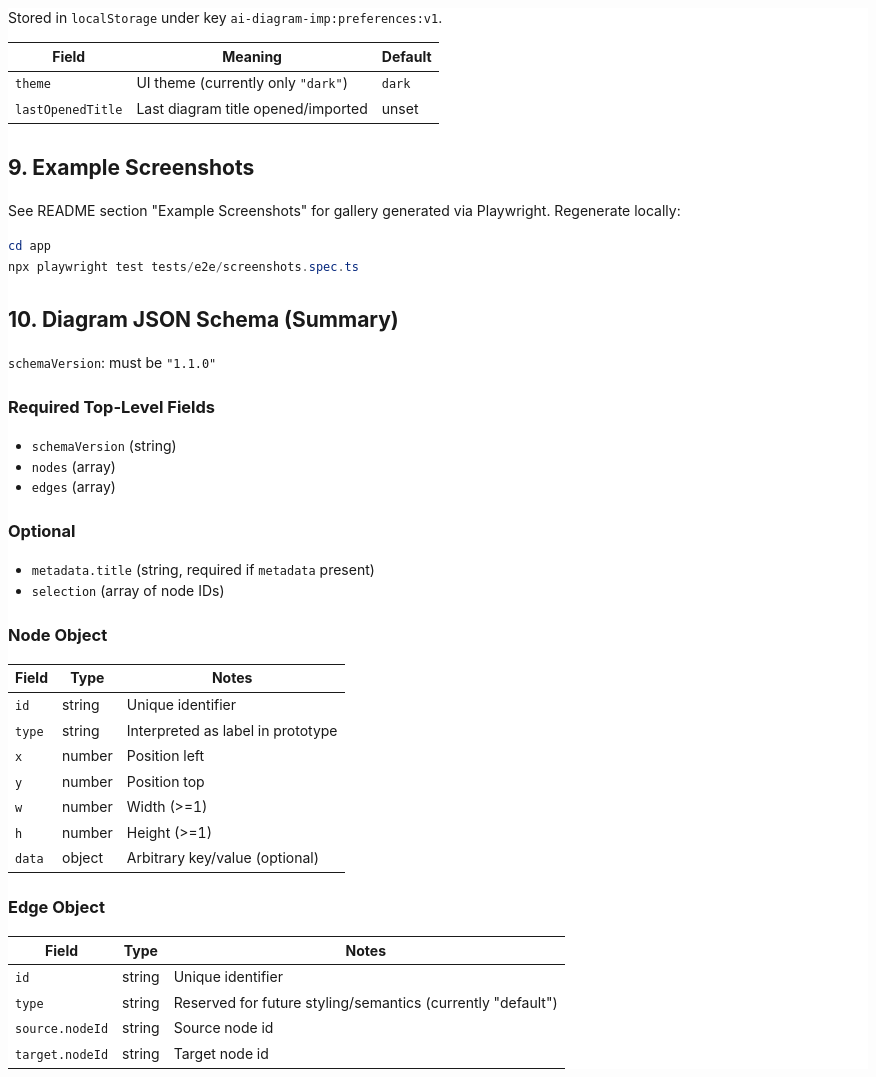 Stored in `localStorage` under key `ai-diagram-imp:preferences:v1`.

| Field | Meaning | Default |
|-------|---------|---------|
| `theme` | UI theme (currently only `"dark"`) | `dark` |
| `lastOpenedTitle` | Last diagram title opened/imported | unset |

## 9. Example Screenshots

See README section "Example Screenshots" for gallery generated via Playwright. Regenerate locally:

```powershell
cd app
npx playwright test tests/e2e/screenshots.spec.ts
```

## 10. Diagram JSON Schema (Summary)

`schemaVersion`: must be `"1.1.0"`

### Required Top-Level Fields

- `schemaVersion` (string)
- `nodes` (array)
- `edges` (array)

### Optional

- `metadata.title` (string, required if `metadata` present)
- `selection` (array of node IDs)

### Node Object

| Field | Type | Notes |
|-------|------|-------|
| `id` | string | Unique identifier |
| `type` | string | Interpreted as label in prototype |
| `x` | number | Position left |
| `y` | number | Position top |
| `w` | number | Width (>=1) |
| `h` | number | Height (>=1) |
| `data` | object | Arbitrary key/value (optional) |

### Edge Object

| Field | Type | Notes |
|-------|------|-------|
| `id` | string | Unique identifier |
| `type` | string | Reserved for future styling/semantics (currently "default") |
| `source.nodeId` | string | Source node id |
| `target.nodeId` | string | Target node id |

